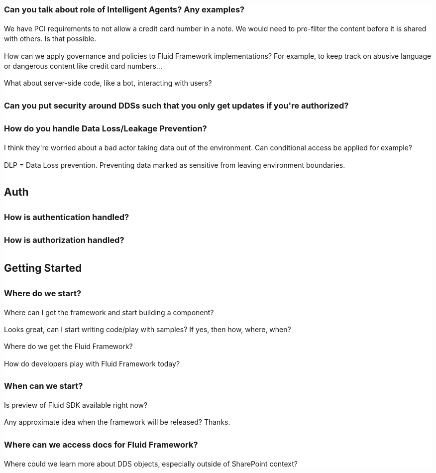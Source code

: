 ### Can you talk about role of Intelligent Agents? Any examples?

We have PCI requirements to not allow a credit card number in a note. We would need to pre-filter the content before
it is shared with others. Is that possible.

How can we apply governance and policies to Fluid Framework implementations? For example, to keep track on abusive
language or dangerous content like credit card numbers...

What about server-side code, like a bot, interacting with users?

### Can you put security around DDSs such that you only get updates if you're authorized?

### How do you handle Data Loss/Leakage Prevention?

I think they're worried about a bad actor taking data out of the environment. Can conditional access be applied
for example?

DLP = Data Loss prevention. Preventing data marked as sensitive from leaving environment boundaries.

## Auth

### How is authentication handled?

### How is authorization handled?

## Getting Started

### Where do we start?

Where can I get the framework and start building a component?

Looks great, can I start writing code/play with samples? If yes, then how, where, when?

Where do we get the Fluid Framework?

How do developers play with Fluid Framework today?

### When can we start?

Is preview of Fluid SDK available right now?

Any approximate idea when the framework will be released? Thanks.

### Where can we access docs for Fluid Framework?

Where could we learn more about DDS objects, especially outside of SharePoint context?
